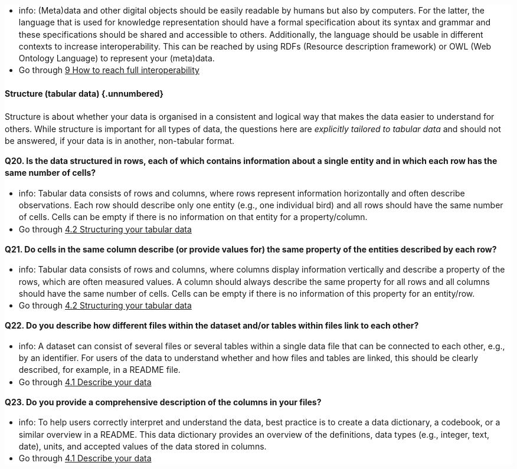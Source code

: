 - info:  (Meta)data and other digital objects should be easily readable by humans but also by computers. For the latter, the language that is used for knowledge representation should have a formal specification about its syntax and grammar and these specifications should be shared and accessible to others. Additionally, the language should be usable in different contexts to increase interoperability. This can be reached by using RDFs (Resource description framework) or OWL (Web Ontology Language) to represent your (meta)data.
- Go through [9 How to reach full interoperability](#fully-interoperable)


#### Structure (tabular data) {.unnumbered}
Structure is about whether your data is organised in a consistent and logical way that makes the data easier to understand for others. While structure is important for all types of data, the questions here are *explicitly tailored to tabular data* and should not be answered, if your data is in another, non-tabular format.

**Q20. Is the data structured in rows, each of which contains information about a single entity and in which each row has the same number of cells?**

- info: Tabular data consists of rows and columns, where rows represent information horizontally and often describe observations. Each row should describe only one entity (e.g., one individual bird) and all rows should have the same number of cells. Cells can be empty if there is no information on that entity for a property/column.
- Go through [4.2 Structuring your tabular data](#structuring-your-tabular-data)

**Q21. Do cells in the same column describe (or provide values for) the same property of the entities described by each row?**

- info: Tabular data consists of rows and columns, where columns display  information vertically and describe a property of the rows, which are often measured values. A column should always describe the same property for all rows and all columns should have the same number of cells. Cells can be empty if there is no information of this property for an entity/row.
- Go through [4.2 Structuring your tabular data](#structuring-your-tabular-data)

**Q22. Do you describe how different files within the dataset and/or tables within files link to each other?**

- info: A dataset can consist of several files or several tables within a single data file that can be connected to each other, e.g., by an identifier. For users of the data to understand whether and how files and tables are linked, this should be clearly described, for example, in a README file.
- Go through [4.1 Describe your data](#describe-data)

**Q23. Do you provide a comprehensive description of the columns in your files?**

- info: To help users correctly interpret and understand the data, best practice is to create a data dictionary, a codebook, or a similar overview in a README. This data dictionary provides an overview of the definitions, data types (e.g., integer, text, date), units, and accepted values of the data stored in columns. 
- Go through [4.1 Describe your data](#describe-data)

